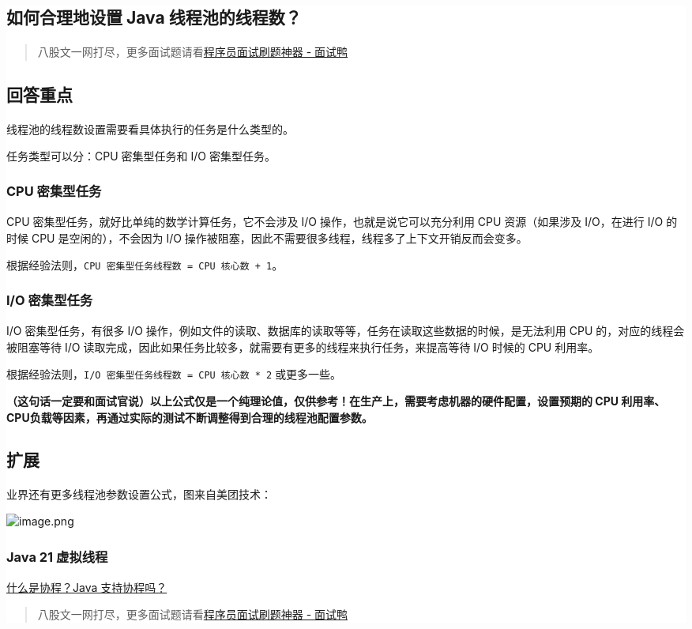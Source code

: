 ## 如何合理地设置 Java 线程池的线程数？
> 八股文一网打尽，更多面试题请看[程序员面试刷题神器 - 面试鸭](https://www.mianshiya.com/)

## 回答重点

线程池的线程数设置需要看具体执行的任务是什么类型的。

任务类型可以分：CPU 密集型任务和 I/O 密集型任务。

### CPU 密集型任务

CPU 密集型任务，就好比单纯的数学计算任务，它不会涉及 I/O 操作，也就是说它可以充分利用 CPU 资源（如果涉及 I/O，在进行 I/O 的时候 CPU 是空闲的），不会因为 I/O 操作被阻塞，因此不需要很多线程，线程多了上下文开销反而会变多。

根据经验法则，`CPU 密集型任务线程数 = CPU 核心数 + 1`。

### I/O 密集型任务

I/O 密集型任务，有很多 I/O 操作，例如文件的读取、数据库的读取等等，任务在读取这些数据的时候，是无法利用 CPU 的，对应的线程会被阻塞等待 I/O 读取完成，因此如果任务比较多，就需要有更多的线程来执行任务，来提高等待 I/O 时候的 CPU 利用率。

根据经验法则，`I/O 密集型任务线程数 = CPU 核心数 * 2` 或更多一些。

**（这句话一定要和面试官说）以上公式仅是一个纯理论值，仅供参考！在生产上，需要考虑机器的硬件配置，设置预期的 CPU 利用率、CPU负载等因素，再通过实际的测试不断调整得到合理的线程池配置参数。**

## 扩展

业界还有更多线程池参数设置公式，图来自美团技术：

<img src="https://pic.code-nav.cn/mianshiya/question_picture/1772087337535152129/A7hXE1v5_image_mianshiya.png" alt="image.png" width="100%" />


### Java 21 虚拟线程

[什么是协程？Java 支持协程吗？](https://www.mianshiya.com/question/1780933294863446018)



> 八股文一网打尽，更多面试题请看[程序员面试刷题神器 - 面试鸭](https://www.mianshiya.com/)